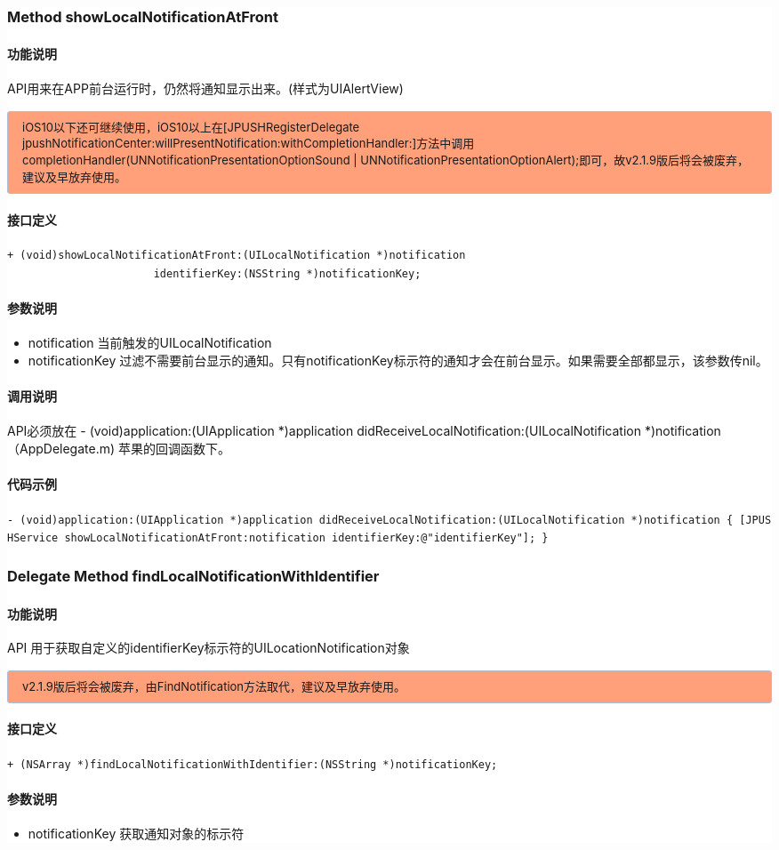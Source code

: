 ### Method  showLocalNotificationAtFront

#### 功能说明
API用来在APP前台运行时，仍然将通知显示出来。(样式为UIAlertView)
<div style="font-size:13px;background: #ffa07a;border: 1px solid #ACBFD7;border-radius: 3px;padding: 8px 16px; padding-bottom: 10;margin-bottom: 0;">
iOS10以下还可继续使用，iOS10以上在[JPUSHRegisterDelegate jpushNotificationCenter:willPresentNotification:withCompletionHandler:]方法中调用completionHandler(UNNotificationPresentationOptionSound | UNNotificationPresentationOptionAlert);即可，故v2.1.9版后将会被废弃，建议及早放弃使用。
</div>

#### 接口定义

```
+ (void)showLocalNotificationAtFront:(UILocalNotification *)notification
                       identifierKey:(NSString *)notificationKey;
```

#### 参数说明
+ notification  当前触发的UILocalNotification
+ notificationKey  过滤不需要前台显示的通知。只有notificationKey标示符的通知才会在前台显示。如果需要全部都显示，该参数传nil。

#### 调用说明

API必须放在 - (void)application:(UIApplication \*)application didReceiveLocalNotification:(UILocalNotification \*)notification（AppDelegate.m) 苹果的回调函数下。

#### 代码示例

```
- (void)application:(UIApplication *)application didReceiveLocalNotification:(UILocalNotification *)notification { [JPUSHService showLocalNotificationAtFront:notification identifierKey:@"identifierKey"]; }
```

### Delegate Method  findLocalNotificationWithIdentifier

#### 功能说明
API 用于获取自定义的identifierKey标示符的UILocationNotification对象
<div style="font-size:13px;background: #ffa07a;border: 1px solid #ACBFD7;border-radius: 3px;padding: 8px 16px; padding-bottom: 10;margin-bottom: 0;">
v2.1.9版后将会被废弃，由FindNotification方法取代，建议及早放弃使用。
</div>

#### 接口定义

```
+ (NSArray *)findLocalNotificationWithIdentifier:(NSString *)notificationKey;

```
#### 参数说明

+ notificationKey  获取通知对象的标示符


[0]: https://developer.apple.com/library/content/documentation/NetworkingInternet/Conceptual/RemoteNotificationsPG/#//apple_ref/doc/uid/TP40008194-CH3-SW1
[1]: https://github.com/ylechelle/OpenUDID